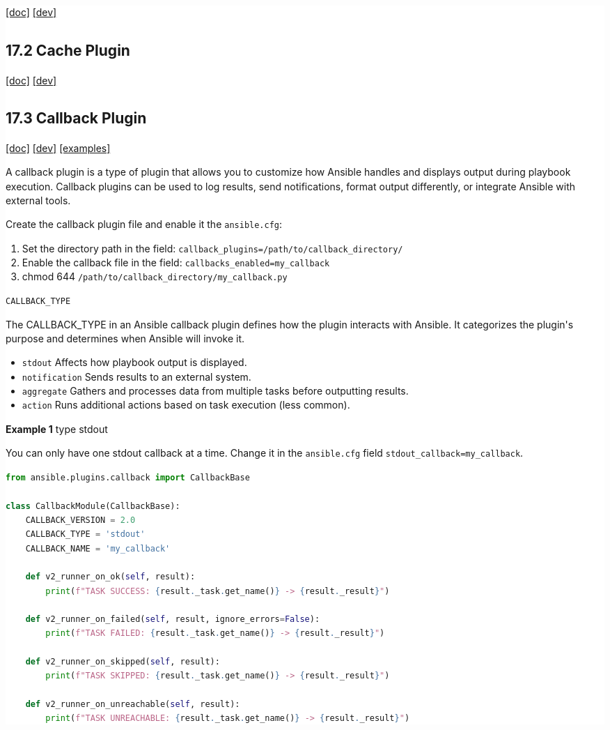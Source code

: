 [[doc]](https://docs.ansible.com/ansible/latest/plugins/action.html)
[[dev]](https://docs.ansible.com/ansible/latest/dev_guide/developing_plugins.html#action-plugins)

## 17.2 Cache Plugin <a name="cache_plugin"></a>

[[doc]](https://docs.ansible.com/ansible/latest/plugins/cache.html)
[[dev]](https://docs.ansible.com/ansible/latest/dev_guide/developing_plugins.html#cache-plugins)

## 17.3 Callback Plugin <a name="callback_plugin"></a>

[[doc]](https://docs.ansible.com/ansible/latest/plugins/callback.html)
[[dev]](https://docs.ansible.com/ansible/latest/dev_guide/developing_plugins.html#callback-plugins)
[[examples]](https://github.com/ansible/ansible/tree/devel/lib/ansible/plugins/callback)

A callback plugin is a type of plugin that allows you to customize how Ansible handles and displays output during playbook execution. Callback plugins can be used to log results, send notifications, format output differently, or integrate Ansible with external tools.

Create the callback plugin file and enable it the `ansible.cfg`:

1. Set the directory path in the field: `callback_plugins=/path/to/callback_directory/`
2. Enable the callback file in the field: `callbacks_enabled=my_callback`
3. chmod 644 `/path/to/callback_directory/my_callback.py`

`CALLBACK_TYPE`

The CALLBACK_TYPE in an Ansible callback plugin defines how the plugin interacts with Ansible. It categorizes the plugin's purpose and determines when Ansible will invoke it.

- `stdout` Affects how playbook output is displayed.
- `notification` Sends results to an external system.
- `aggregate` Gathers and processes data from multiple tasks before outputting results.
- `action` Runs additional actions based on task execution (less common).

**Example 1** type stdout

You can only have one stdout callback at a time. Change it in the `ansible.cfg` field `stdout_callback=my_callback`.

```python
from ansible.plugins.callback import CallbackBase

class CallbackModule(CallbackBase):
    CALLBACK_VERSION = 2.0
    CALLBACK_TYPE = 'stdout'
    CALLBACK_NAME = 'my_callback'

    def v2_runner_on_ok(self, result):
        print(f"TASK SUCCESS: {result._task.get_name()} -> {result._result}")

    def v2_runner_on_failed(self, result, ignore_errors=False):
        print(f"TASK FAILED: {result._task.get_name()} -> {result._result}")

    def v2_runner_on_skipped(self, result):
        print(f"TASK SKIPPED: {result._task.get_name()} -> {result._result}")

    def v2_runner_on_unreachable(self, result):
        print(f"TASK UNREACHABLE: {result._task.get_name()} -> {result._result}")
```
